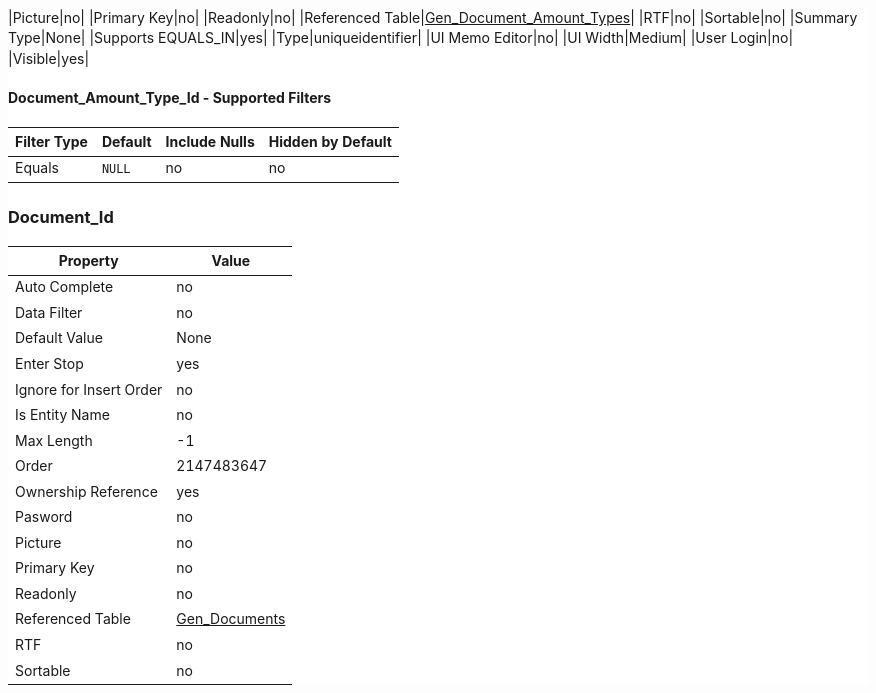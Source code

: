 |Picture|no|
|Primary Key|no|
|Readonly|no|
|Referenced Table|[Gen_Document_Amount_Types](Gen_Document_Amount_Types.md)|
|RTF|no|
|Sortable|no|
|Summary Type|None|
|Supports EQUALS_IN|yes|
|Type|uniqueidentifier|
|UI Memo Editor|no|
|UI Width|Medium|
|User Login|no|
|Visible|yes|

#### Document_Amount_Type_Id - Supported Filters

| Filter Type | Default | Include Nulls | Hidden by Default |
| - | - | - | - |
|Equals|`NULL`|no|no|

### Document_Id

| Property | Value |
| - | - |
|Auto Complete|no|
|Data Filter|no|
|Default Value|None|
|Enter Stop|yes|
|Ignore for Insert Order|no|
|Is Entity Name|no|
|Max Length|-1|
|Order|2147483647|
|Ownership Reference|yes|
|Pasword|no|
|Picture|no|
|Primary Key|no|
|Readonly|no|
|Referenced Table|[Gen_Documents](Gen_Documents.md)|
|RTF|no|
|Sortable|no|